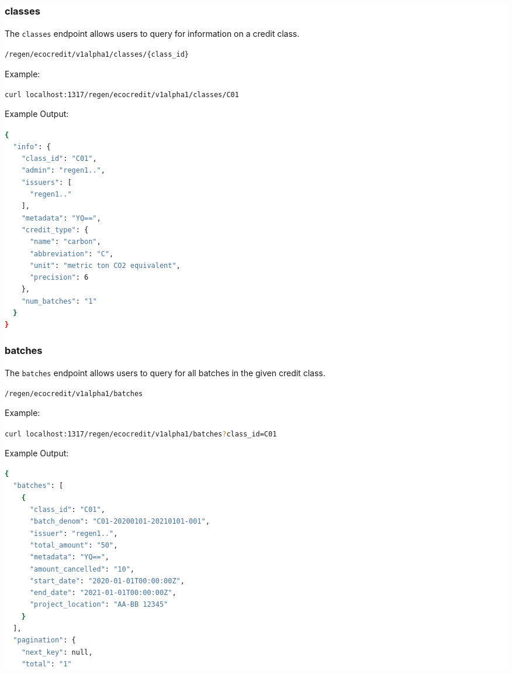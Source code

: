### classes

The `classes` endpoint allows users to query for information on a credit class.

```bash
/regen/ecocredit/v1alpha1/classes/{class_id}
```

Example:

```bash
curl localhost:1317/regen/ecocredit/v1alpha1/classes/C01
```

Example Output:

```bash
{
  "info": {
    "class_id": "C01",
    "admin": "regen1..",
    "issuers": [
      "regen1.."
    ],
    "metadata": "YQ==",
    "credit_type": {
      "name": "carbon",
      "abbreviation": "C",
      "unit": "metric ton CO2 equivalent",
      "precision": 6
    },
    "num_batches": "1"
  }
}
```

### batches

The `batches` endpoint allows users to query for all batches in the given credit class.

```bash
/regen/ecocredit/v1alpha1/batches
```

Example:

```bash
curl localhost:1317/regen/ecocredit/v1alpha1/batches?class_id=C01
```

Example Output:

```bash
{
  "batches": [
    {
      "class_id": "C01",
      "batch_denom": "C01-20200101-20210101-001",
      "issuer": "regen1..",
      "total_amount": "50",
      "metadata": "YQ==",
      "amount_cancelled": "10",
      "start_date": "2020-01-01T00:00:00Z",
      "end_date": "2021-01-01T00:00:00Z",
      "project_location": "AA-BB 12345"
    }
  ],
  "pagination": {
    "next_key": null,
    "total": "1"
```